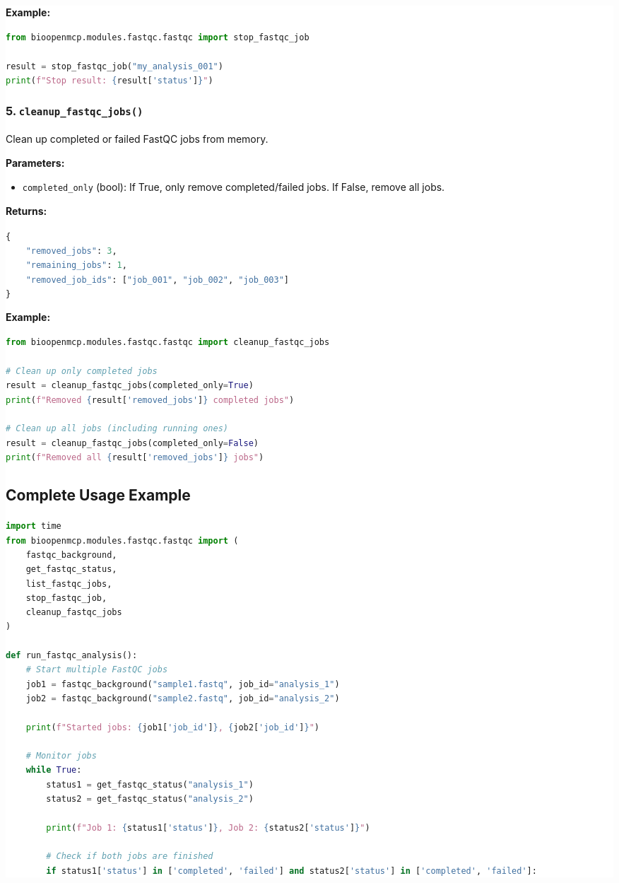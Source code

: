 **Example:**
```python
from bioopenmcp.modules.fastqc.fastqc import stop_fastqc_job

result = stop_fastqc_job("my_analysis_001")
print(f"Stop result: {result['status']}")
```

### 5. `cleanup_fastqc_jobs()`

Clean up completed or failed FastQC jobs from memory.

**Parameters:**
- `completed_only` (bool): If True, only remove completed/failed jobs. If False, remove all jobs.

**Returns:**
```python
{
    "removed_jobs": 3,
    "remaining_jobs": 1,
    "removed_job_ids": ["job_001", "job_002", "job_003"]
}
```

**Example:**
```python
from bioopenmcp.modules.fastqc.fastqc import cleanup_fastqc_jobs

# Clean up only completed jobs
result = cleanup_fastqc_jobs(completed_only=True)
print(f"Removed {result['removed_jobs']} completed jobs")

# Clean up all jobs (including running ones)
result = cleanup_fastqc_jobs(completed_only=False)
print(f"Removed all {result['removed_jobs']} jobs")
```

## Complete Usage Example

```python
import time
from bioopenmcp.modules.fastqc.fastqc import (
    fastqc_background,
    get_fastqc_status,
    list_fastqc_jobs,
    stop_fastqc_job,
    cleanup_fastqc_jobs
)

def run_fastqc_analysis():
    # Start multiple FastQC jobs
    job1 = fastqc_background("sample1.fastq", job_id="analysis_1")
    job2 = fastqc_background("sample2.fastq", job_id="analysis_2")
    
    print(f"Started jobs: {job1['job_id']}, {job2['job_id']}")
    
    # Monitor jobs
    while True:
        status1 = get_fastqc_status("analysis_1")
        status2 = get_fastqc_status("analysis_2")
        
        print(f"Job 1: {status1['status']}, Job 2: {status2['status']}")
        
        # Check if both jobs are finished
        if status1['status'] in ['completed', 'failed'] and status2['status'] in ['completed', 'failed']:
```